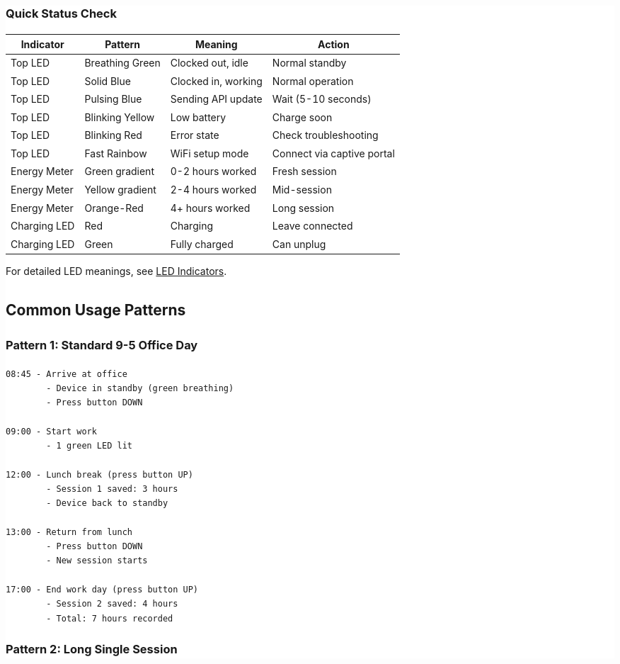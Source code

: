 ### Quick Status Check

| Indicator | Pattern | Meaning | Action |
|-----------|---------|---------|--------|
| Top LED | Breathing Green | Clocked out, idle | Normal standby |
| Top LED | Solid Blue | Clocked in, working | Normal operation |
| Top LED | Pulsing Blue | Sending API update | Wait (5-10 seconds) |
| Top LED | Blinking Yellow | Low battery | Charge soon |
| Top LED | Blinking Red | Error state | Check troubleshooting |
| Top LED | Fast Rainbow | WiFi setup mode | Connect via captive portal |
| Energy Meter | Green gradient | 0-2 hours worked | Fresh session |
| Energy Meter | Yellow gradient | 2-4 hours worked | Mid-session |
| Energy Meter | Orange-Red | 4+ hours worked | Long session |
| Charging LED | Red | Charging | Leave connected |
| Charging LED | Green | Fully charged | Can unplug |

For detailed LED meanings, see [LED Indicators](led-indicators.md).

## Common Usage Patterns

### Pattern 1: Standard 9-5 Office Day

```
08:45 - Arrive at office
        - Device in standby (green breathing)
        - Press button DOWN
        
09:00 - Start work
        - 1 green LED lit
        
12:00 - Lunch break (press button UP)
        - Session 1 saved: 3 hours
        - Device back to standby
        
13:00 - Return from lunch
        - Press button DOWN
        - New session starts
        
17:00 - End work day (press button UP)
        - Session 2 saved: 4 hours
        - Total: 7 hours recorded
```

### Pattern 2: Long Single Session

